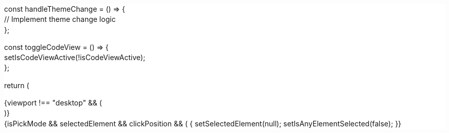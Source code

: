 const handleThemeChange = () => {  
 // Implement theme change logic  
 };

const toggleCodeView = () => {  
 setIsCodeViewActive(!isCodeViewActive);  
 };

return (  
 <div className="flex h-[calc(100vh-110px)] bg-gray-100">  
 <div className="flex-1 flex flex-col relative">  
 <TopBar  
 // zoom={zoom}  
 // onZoomIn={handleZoomIn}  
 // onZoomOut={handleZoomOut}  
 isCodeViewActive={isCodeViewActive}  
 onCodeViewToggle={toggleCodeView}  
 onSave={handleSave}  
 subdomain={subdomain}  
 pageTitle={pageTitle}  
 pages={pages}  
 onPageChange={handlePageChange}  
 onViewportChange={handleViewportChange}  
 onThemeChange={handleThemeChange}  
 // onCodeViewToggle={handleCodeViewToggle}  
 iframeRef={iframeRef}  
 viewport={viewport}  
 />  
 <div className="flex-1 flex items-center justify-center overflow-auto bg-gray-200 p-4">  
 <div  
 className={`relative bg-white shadow-lg ${  
              viewport !== "desktop" ? "rounded-lg overflow-hidden" : ""  
            }`}  
 style={{
              width: viewport === "desktop" ? "100%" : "auto",
              height: viewport === "desktop" ? "100%" : "auto",
              maxWidth: "100%",
              maxHeight: "100%",
            }}  
 >  
 {viewport !== "desktop" && (  
 <div className="absolute top-0 left-0 right-0 h-6 bg-gray-300 flex items-center justify-center rounded-t-lg">  
 <div className="w-16 h-1 bg-gray-400 rounded-full" />  
 </div>  
 )}  
 <MainEditingPanel  
              iframeRef={iframeRef}  
              zoom={zoom}  
              isPickMode={isPickMode}  
              hoveredElement={hoveredElement}  
              selectedElement={selectedElement}  
              viewport={viewport}  
            />  
 </div>  
 </div>  
 {isPickMode && selectedElement && clickPosition && (  
 <TextPopup  
 selectedElement={selectedElement}  
 clickPosition={clickPosition}  
 onClose={() => {  
 setSelectedElement(null);  
 setIsAnyElementSelected(false);  
 }}  